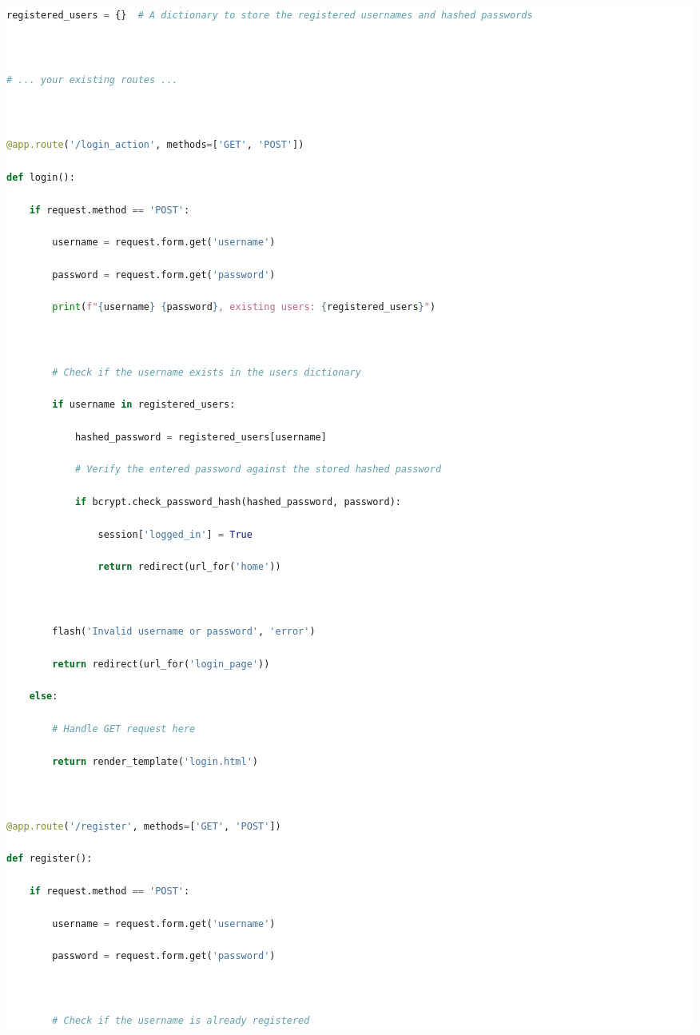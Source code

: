 ```python
registered_users = {}  # A dictionary to store the registered usernames and hashed passwords



# ... your existing routes ...



@app.route('/login_action', methods=['GET', 'POST'])

def login():

    if request.method == 'POST':

        username = request.form.get('username')

        password = request.form.get('password')

        print(f"{username} {password}, existing users: {registered_users}")



        # Check if the username exists in the users dictionary

        if username in registered_users:

            hashed_password = registered_users[username]

            # Verify the entered password against the stored hashed password

            if bcrypt.check_password_hash(hashed_password, password):

                session['logged_in'] = True

                return redirect(url_for('home'))

        

        flash('Invalid username or password', 'error')

        return redirect(url_for('login_page'))

    else:

        # Handle GET request here

        return render_template('login.html')



@app.route('/register', methods=['GET', 'POST'])

def register():

    if request.method == 'POST':

        username = request.form.get('username')

        password = request.form.get('password')



        # Check if the username is already registered
```